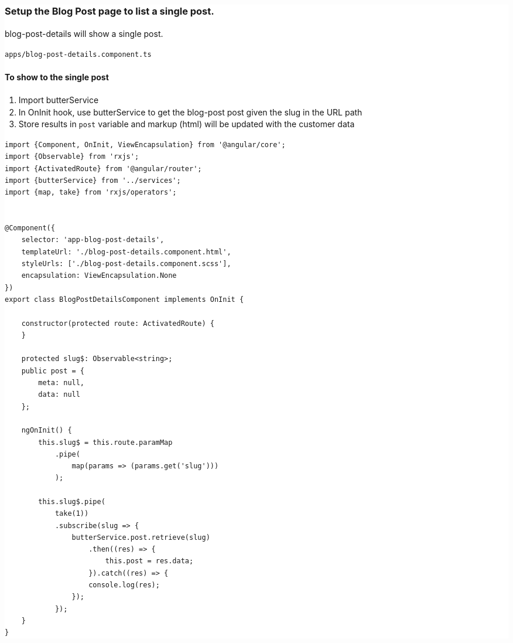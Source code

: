### Setup the Blog Post page to list a single post.
blog-post-details will show a single post.

`apps/blog-post-details.component.ts`

#### To show to the single post
1. Import butterService
2. In OnInit hook, use butterService to get the blog-post post given the slug in the URL path
3. Store results in `post` variable and markup (html) will be updated with the customer data

```
import {Component, OnInit, ViewEncapsulation} from '@angular/core';
import {Observable} from 'rxjs';
import {ActivatedRoute} from '@angular/router';
import {butterService} from '../services';
import {map, take} from 'rxjs/operators';


@Component({
    selector: 'app-blog-post-details',
    templateUrl: './blog-post-details.component.html',
    styleUrls: ['./blog-post-details.component.scss'],
    encapsulation: ViewEncapsulation.None
})
export class BlogPostDetailsComponent implements OnInit {

    constructor(protected route: ActivatedRoute) {
    }

    protected slug$: Observable<string>;
    public post = {
        meta: null,
        data: null
    };

    ngOnInit() {
        this.slug$ = this.route.paramMap
            .pipe(
                map(params => (params.get('slug')))
            );

        this.slug$.pipe(
            take(1))
            .subscribe(slug => {
                butterService.post.retrieve(slug)
                    .then((res) => {
                        this.post = res.data;
                    }).catch((res) => {
                    console.log(res);
                });
            });
    }
}
```
